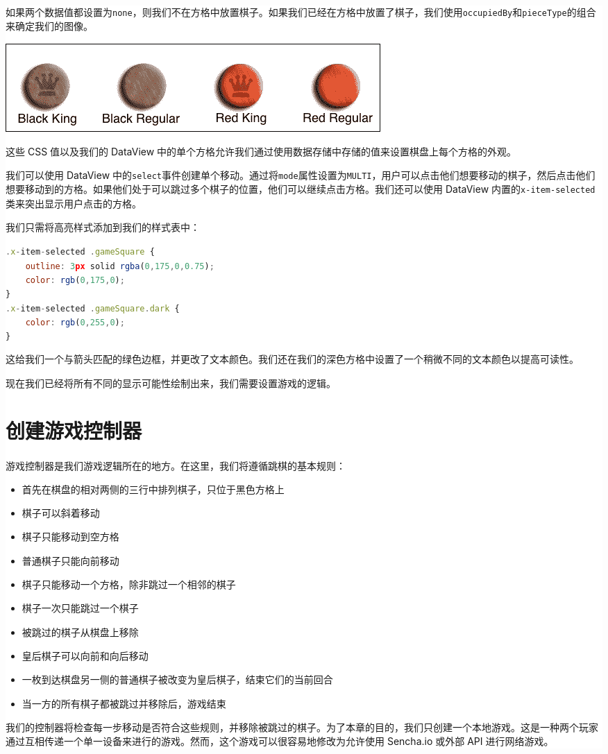 如果两个数据值都设置为`none`，则我们不在方格中放置棋子。如果我们已经在方格中放置了棋子，我们使用`occupiedBy`和`pieceType`的组合来确定我们的图像。

![探索 itemTpl](img/8901OS_10_03.jpg)

这些 CSS 值以及我们的 DataView 中的单个方格允许我们通过使用数据存储中存储的值来设置棋盘上每个方格的外观。

我们可以使用 DataView 中的`select`事件创建单个移动。通过将`mode`属性设置为`MULTI`，用户可以点击他们想要移动的棋子，然后点击他们想要移动到的方格。如果他们处于可以跳过多个棋子的位置，他们可以继续点击方格。我们还可以使用 DataView 内置的`x-item-selected`类来突出显示用户点击的方格。

我们只需将高亮样式添加到我们的样式表中：

```js
.x-item-selected .gameSquare {
    outline: 3px solid rgba(0,175,0,0.75);
    color: rgb(0,175,0);
}
.x-item-selected .gameSquare.dark {
    color: rgb(0,255,0);
}
```

这给我们一个与箭头匹配的绿色边框，并更改了文本颜色。我们还在我们的深色方格中设置了一个稍微不同的文本颜色以提高可读性。

现在我们已经将所有不同的显示可能性绘制出来，我们需要设置游戏的逻辑。

# 创建游戏控制器

游戏控制器是我们游戏逻辑所在的地方。在这里，我们将遵循跳棋的基本规则：

+   首先在棋盘的相对两侧的三行中排列棋子，只位于黑色方格上

+   棋子可以斜着移动

+   棋子只能移动到空方格

+   普通棋子只能向前移动

+   棋子只能移动一个方格，除非跳过一个相邻的棋子

+   棋子一次只能跳过一个棋子

+   被跳过的棋子从棋盘上移除

+   皇后棋子可以向前和向后移动

+   一枚到达棋盘另一侧的普通棋子被改变为皇后棋子，结束它们的当前回合

+   当一方的所有棋子都被跳过并移除后，游戏结束

我们的控制器将检查每一步移动是否符合这些规则，并移除被跳过的棋子。为了本章的目的，我们只创建一个本地游戏。这是一种两个玩家通过互相传递一个单一设备来进行的游戏。然而，这个游戏可以很容易地修改为允许使用 Sencha.io 或外部 API 进行网络游戏。
